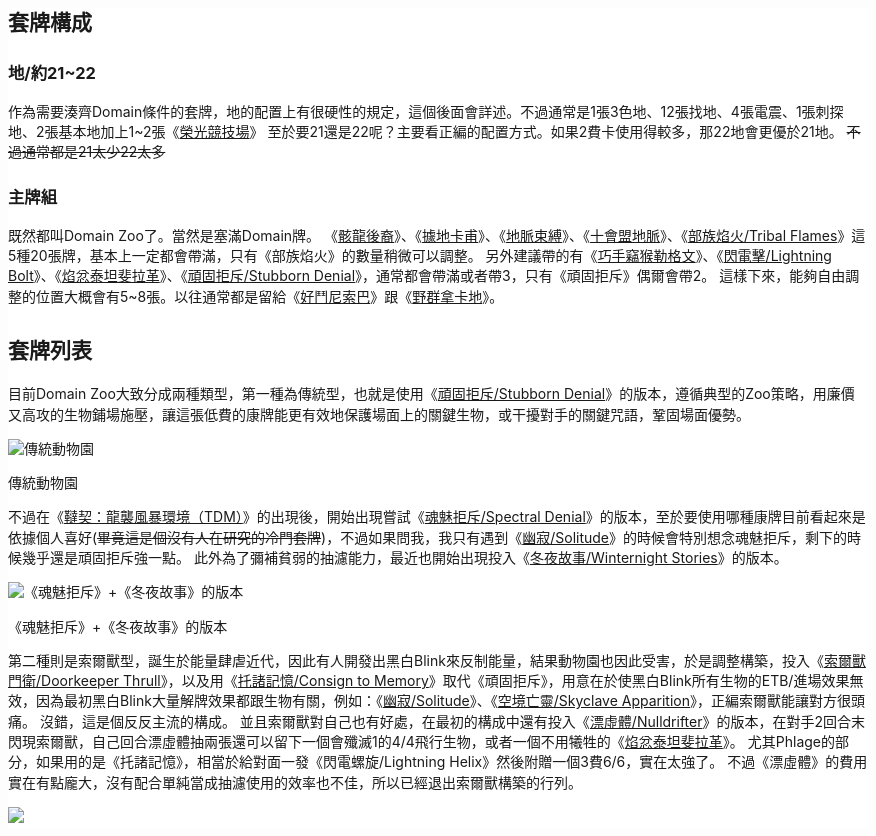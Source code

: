 ## 套牌構成
### 地/約21~22
作為需要湊齊Domain條件的套牌，地的配置上有很硬性的規定，這個後面會詳述。不過通常是1張3色地、12張找地、4張電震、1張刺探地、2張基本地加上1~2張《[榮光競技場](https://scryfall.com/card/mh3/215/arena-of-glory)》
至於要21還是22呢？主要看正編的配置方式。如果2費卡使用得較多，那22地會更優於21地。
~~不過通常都是21太少22太多~~
### 主牌組
既然都叫Domain Zoo了。當然是塞滿Domain牌。
《[骸龍後裔](https://scryfall.com/card/mh2/234/scion-of-draco)》、《[據地卡甫](https://scryfall.com/card/mh2/216/territorial-kavu)》、《[地脈束縛](https://scryfall.com/card/dmu/24/leyline-binding)》、《[十會盟地脈](https://scryfall.com/card/mkm/217/leyline-of-the-guildpact)》、《[部族焰火/Tribal Flames](https://scryfall.com/card/mm2/132/tribal-flames)》這5種20張牌，基本上一定都會帶滿，只有《部族焰火》的數量稍微可以調整。
另外建議帶的有《[巧手竊猴勒格文](https://scryfall.com/card/mh2/138/ragavan-nimble-pilferer)》、《[閃電擊/Lightning Bolt](https://scryfall.com/card/clb/401/lightning-bolt)》、《[焰忿泰坦斐拉革](https://scryfall.com/card/mh3/197/phlage-titan-of-fires-fury)》、《[頑固拒斥/Stubborn Denial](https://scryfall.com/card/ktk/56/stubborn-denial)》，通常都會帶滿或者帶3，只有《頑固拒斥》偶爾會帶2。
這樣下來，能夠自由調整的位置大概會有5~8張。以往通常都是留給《[好鬥尼索巴](https://scryfall.com/card/dmu/174/nishoba-brawler)》跟《[野群拿卡地](https://scryfall.com/card/ddh/4/wild-nacatl)》。

## 套牌列表
目前Domain Zoo大致分成兩種類型，第一種為傳統型，也就是使用《[頑固拒斥/Stubborn Denial](https://scryfall.com/card/ktk/56/stubborn-denial)》的版本，遵循典型的Zoo策略，用廉價又高攻的生物鋪場施壓，讓這張低費的康牌能更有效地保護場面上的關鍵生物，或干擾對手的關鍵咒語，鞏固場面優勢。
 
![傳統動物園](https://i.meee.com.tw/lhiKasO.jpg)
<p class="text-center"><a class="small">傳統動物園</a></p>

不過在《[韃契：龍襲風暴環境（TDM）](https://scryfall.com/sets/tdm)》的出現後，開始出現嘗試《[魂魅拒斥/Spectral Denial](https://scryfall.com/card/tdm/58/spectral-denial)》的版本，至於要使用哪種康牌目前看起來是依據個人喜好(~~畢竟這是個沒有人在研究的冷門套牌~~)，不過如果問我，我只有遇到《[幽寂/Solitude](https://scryfall.com/card/mh2/32/solitude)》的時候會特別想念魂魅拒斥，剩下的時候幾乎還是頑固拒斥強一點。
此外為了彌補貧弱的抽濾能力，最近也開始出現投入《[冬夜故事/Winternight Stories](https://scryfall.com/card/tdm/67/winternight-stories)》的版本。
 
![《魂魅拒斥》+《冬夜故事》的版本](https://i.meee.com.tw/4TsABrM.jpg)
<p class="text-center"><a class="small">《魂魅拒斥》+《冬夜故事》的版本</a></p>


第二種則是索爾獸型，誕生於能量肆虐近代，因此有人開發出黑白Blink來反制能量，結果動物園也因此受害，於是調整構築，投入《[索爾獸門衛/Doorkeeper Thrull](https://scryfall.com/card/mkm/13/doorkeeper-thrull)》，以及用《[托諸記憶/Consign to Memory](https://scryfall.com/card/mh3/54/consign-to-memory)》取代《頑固拒斥》，用意在於使黑白Blink所有生物的ETB/進場效果無效，因為最初黑白Blink大量解牌效果都跟生物有關，例如：《[幽寂/Solitude](https://scryfall.com/card/mh2/32/solitude)》、《[空境亡靈/Skyclave Apparition](https://scryfall.com/card/znr/39/skyclave-apparition)》，正編索爾獸能讓對方很頭痛。
沒錯，這是個反反主流的構成。
並且索爾獸對自己也有好處，在最初的構成中還有投入《[漂虛體/Nulldrifter](https://scryfall.com/card/mh3/13/nulldrifter)》的版本，在對手2回合末閃現索爾獸，自己回合漂虛體抽兩張還可以留下一個會殲滅1的4/4飛行生物，或者一個不用犧牲的《[焰忿泰坦斐拉革](https://scryfall.com/card/mh3/197/phlage-titan-of-fires-fury)》。
尤其Phlage的部分，如果用的是《托諸記憶》，相當於給對面一發《閃電螺旋/Lightning Helix》然後附贈一個3費6/6，實在太強了。
不過《漂虛體》的費用實在有點龐大，沒有配合單純當成抽濾使用的效率也不佳，所以已經退出索爾獸構築的行列。

![](https://i.meee.com.tw/fUPqiBg.jpg)
